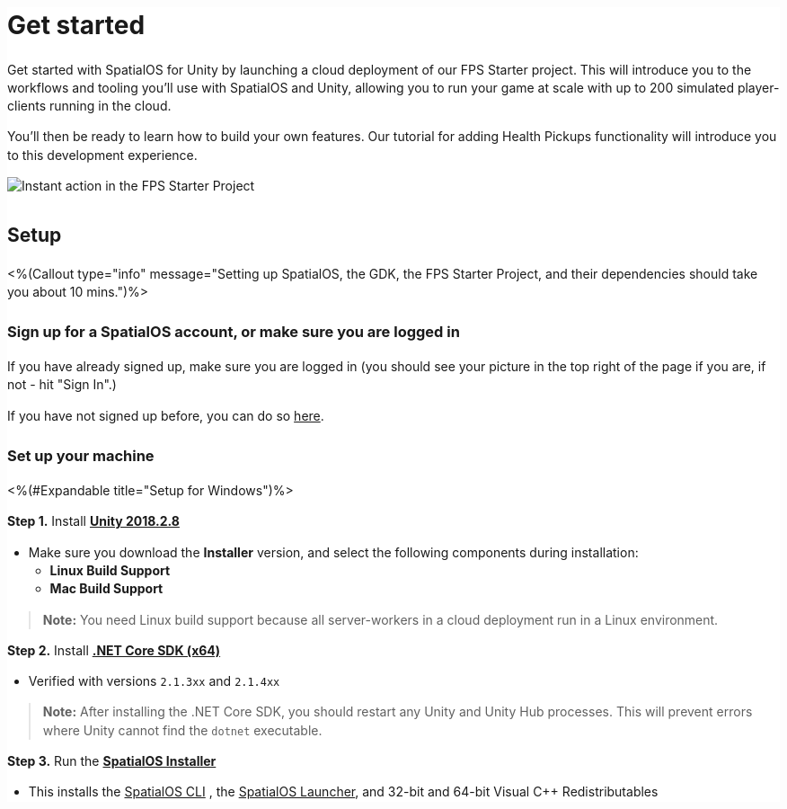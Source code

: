 # Get started

Get started with SpatialOS for Unity by launching a cloud deployment of our FPS Starter project. This will introduce you to the workflows and tooling you’ll use with SpatialOS and Unity, allowing you to run your game at scale with up to 200 simulated player-clients running in the cloud.

You’ll then be ready to learn how to build your own features. Our tutorial for adding Health Pickups functionality will introduce you to this development experience.

![Instant action in the FPS Starter Project]({{assetRoot}}assets/fps/headline.png)

## Setup

<%(Callout type="info" message="Setting up SpatialOS, the GDK, the FPS Starter Project, and their dependencies should take you about 10 mins.")%>

### Sign up for a SpatialOS account, or make sure you are logged in

If you have already signed up, make sure you are logged in (you should see your picture in the top right of the page if you are, if not - hit "Sign In".)

If you have not signed up before, you can do so [here](https://improbable.io/get-spatialos).

### Set up your machine

<%(#Expandable title="Setup for Windows")%>

**Step 1.** Install **<a href="https://unity3d.com/get-unity/download/archive" data-track-link="Unity Download Link Clicked|product=Docs|platform=Win|label=Win" target="_blank"><strong>Unity 2018.2.8</strong></a>**

- Make sure you download the **Installer** version, and select the following components during installation:
    - **Linux Build Support**
    - **Mac Build Support**

> **Note:** You need Linux build support because all server-workers in a cloud deployment run in a Linux environment. 

**Step 2.** Install **<a href="https://www.microsoft.com/net/download/dotnet-core/2.1" data-track-link=".NET Core Download Link Clicked|product=Docs|platform=Win|label=Win" target="_blank"><strong>.NET Core SDK (x64)</strong></a>**

- Verified with versions `2.1.3xx` and `2.1.4xx`

> **Note:** After installing the .NET Core SDK, you should restart any Unity and Unity Hub processes. This will prevent errors where Unity cannot find the `dotnet` executable.

**Step 3.** Run the **<a href="https://console.improbable.io/installer/download/stable/latest/win" data-track-link="SpatialOS Installer Downloaded|product=Docs|platform=Win|label=Win" target="_blank">SpatialOS Installer</a>**

- This installs the [SpatialOS CLI]({{urlRoot}}/content/glossary#spatial-command-line-tool-cli) , the [SpatialOS Launcher]({{urlRoot}}/content/glossary#launcher), and 32-bit and 64-bit Visual C++ Redistributables
